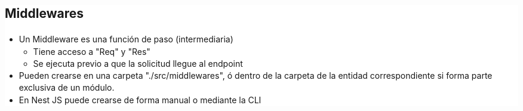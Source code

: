 ## Middlewares

- Un Middleware es una función de paso (intermediaria)
  - Tiene acceso a "Req" y "Res"
  - Se ejecuta previo a que la solicitud llegue al endpoint
- Pueden crearse en una carpeta "./src/middlewares", ó dentro de la carpeta de la entidad correspondiente si forma parte exclusiva de un módulo.
- En Nest JS puede crearse de forma manual o mediante la CLI
